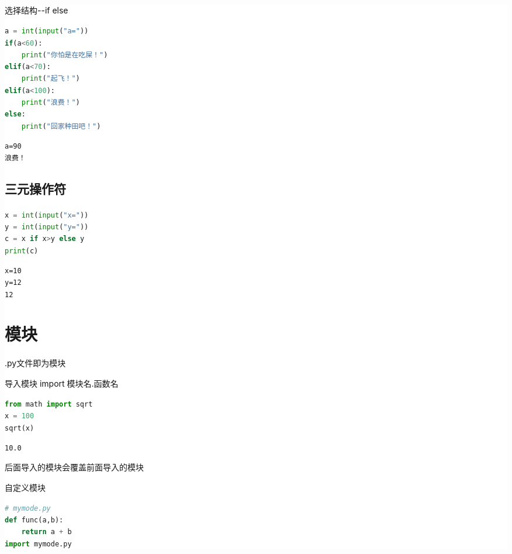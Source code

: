 选择结构--if else


```python
a = int(input("a="))
if(a<60):
    print("你怕是在吃屎！")
elif(a<70):
    print("起飞！")
elif(a<100):
    print("浪费！")
else:
    print("回家种田吧！")
```

    a=90
    浪费！


## 三元操作符


```python
x = int(input("x="))
y = int(input("y="))
c = x if x>y else y
print(c)
```

    x=10
    y=12
    12



# 模块

.py文件即为模块

导入模块  import 模块名.函数名


```python
from math import sqrt
x = 100
sqrt(x)
```




    10.0



后面导入的模块会覆盖前面导入的模块

自定义模块


```python
# mymode.py
def func(a,b):
    return a + b
import mymode.py
```

